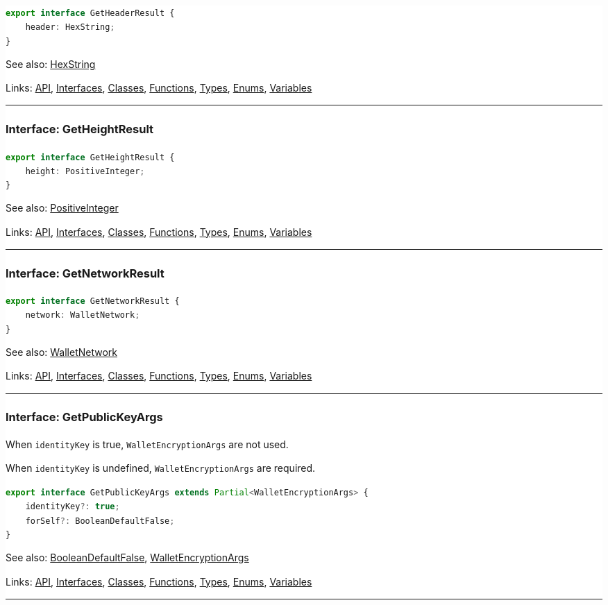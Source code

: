 ```ts
export interface GetHeaderResult {
    header: HexString;
}
```

See also: [HexString](./wallet.md#type-hexstring)

Links: [API](#api), [Interfaces](#interfaces), [Classes](#classes), [Functions](#functions), [Types](#types), [Enums](#enums), [Variables](#variables)

---
### Interface: GetHeightResult

```ts
export interface GetHeightResult {
    height: PositiveInteger;
}
```

See also: [PositiveInteger](./wallet.md#type-positiveinteger)

Links: [API](#api), [Interfaces](#interfaces), [Classes](#classes), [Functions](#functions), [Types](#types), [Enums](#enums), [Variables](#variables)

---
### Interface: GetNetworkResult

```ts
export interface GetNetworkResult {
    network: WalletNetwork;
}
```

See also: [WalletNetwork](./wallet.md#type-walletnetwork)

Links: [API](#api), [Interfaces](#interfaces), [Classes](#classes), [Functions](#functions), [Types](#types), [Enums](#enums), [Variables](#variables)

---
### Interface: GetPublicKeyArgs

When `identityKey` is true, `WalletEncryptionArgs` are not used.

When `identityKey` is undefined, `WalletEncryptionArgs` are required.

```ts
export interface GetPublicKeyArgs extends Partial<WalletEncryptionArgs> {
    identityKey?: true;
    forSelf?: BooleanDefaultFalse;
}
```

See also: [BooleanDefaultFalse](./wallet.md#type-booleandefaultfalse), [WalletEncryptionArgs](./wallet.md#interface-walletencryptionargs)

Links: [API](#api), [Interfaces](#interfaces), [Classes](#classes), [Functions](#functions), [Types](#types), [Enums](#enums), [Variables](#variables)

---